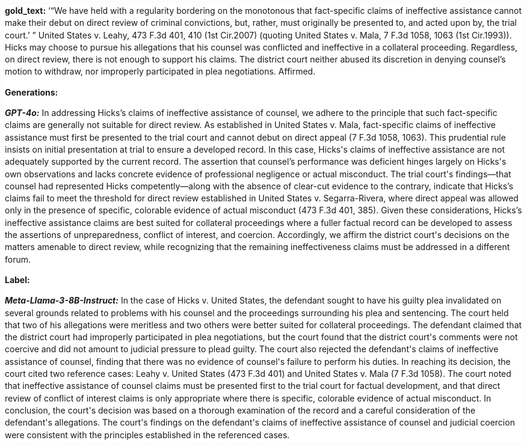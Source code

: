 **gold_text:**
‘“We have held with a regularity bordering on the monotonous that fact-specific claims of
ineffective assistance cannot make their debut on direct review of criminal convictions, but,
rather, must originally be presented to, and acted upon by, the trial court.’ ” United States v.
Leahy, 473 F.3d 401, 410 (1st Cir.2007) (quoting United States v. Mala, 7 F.3d 1058, 1063 (1st
Cir.1993)). Hicks may choose to pursue his allegations that his counsel was conflicted and
ineffective in a collateral proceeding. Regardless, on direct review, there is not enough to support
his claims. The district court neither abused its discretion in denying counsel’s motion to
withdraw, nor improperly participated in plea negotiations. Affirmed.

**Generations:**


***GPT-4o:***
In addressing Hicks’s claims of ineffective assistance of counsel, we adhere to the principle that
such fact-specific claims are generally not suitable for direct review. As established in United
States v. Mala, fact-specific claims of ineffective assistance must first be presented to the trial
court and cannot debut on direct appeal (7 F.3d 1058, 1063). This prudential rule insists on initial
presentation at trial to ensure a developed record.  In this case, Hicks's claims of ineffective
assistance are not adequately supported by the current record. The assertion that counsel’s
performance was deficient hinges largely on Hicks's own observations and lacks concrete evidence of
professional negligence or actual misconduct. The trial court's findings—that counsel had
represented Hicks competently—along with the absence of clear-cut evidence to the contrary, indicate
that Hicks’s claims fail to meet the threshold for direct review established in United States v.
Segarra-Rivera, where direct appeal was allowed only in the presence of specific, colorable evidence
of actual misconduct (473 F.3d 401, 385).  Given these considerations, Hicks’s ineffective
assistance claims are best suited for collateral proceedings where a fuller factual record can be
developed to assess the assertions of unpreparedness, conflict of interest, and coercion.
Accordingly, we affirm the district court's decisions on the matters amenable to direct review,
while recognizing that the remaining ineffectiveness claims must be addressed in a different forum.


**Label:** 


***Meta-Llama-3-8B-Instruct:***
  In the case of Hicks v. United States, the defendant sought to have his guilty plea invalidated on
several grounds related to problems with his counsel and the proceedings surrounding his plea and
sentencing. The court held that two of his allegations were meritless and two others were better
suited for collateral proceedings.  The defendant claimed that the district court had improperly
participated in plea negotiations, but the court found that the district court's comments were not
coercive and did not amount to judicial pressure to plead guilty. The court also rejected the
defendant's claims of ineffective assistance of counsel, finding that there was no evidence of
counsel's failure to perform his duties.  In reaching its decision, the court cited two reference
cases: Leahy v. United States (473 F.3d 401) and United States v. Mala (7 F.3d 1058). The court
noted that ineffective assistance of counsel claims must be presented first to the trial court for
factual development, and that direct review of conflict of interest claims is only appropriate where
there is specific, colorable evidence of actual misconduct.  In conclusion, the court's decision was
based on a thorough examination of the record and a careful consideration of the defendant's
allegations. The court's findings on the defendant's claims of ineffective assistance of counsel and
judicial coercion were consistent with the principles established in the referenced cases.

